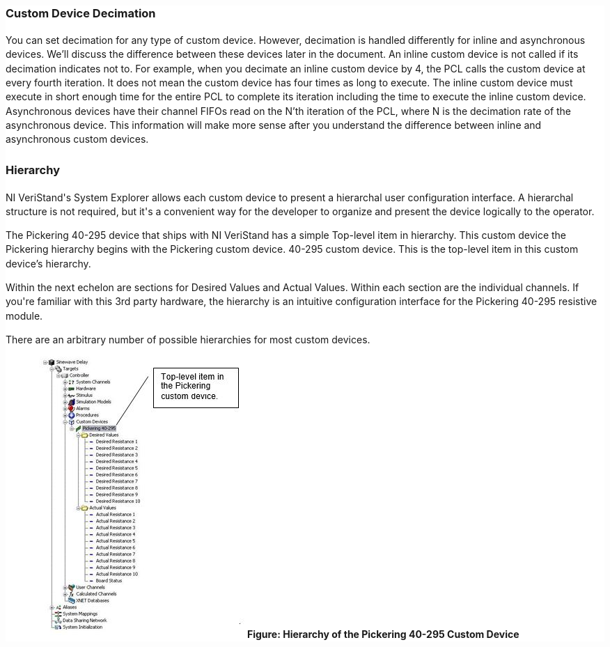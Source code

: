 ### Custom Device Decimation

You can set decimation for any type of custom device. However, decimation is handled differently for inline and asynchronous devices. We’ll discuss the difference between these devices later in the document.
An inline custom device is not called if its decimation indicates not to. For example, when you decimate an inline custom device by 4, the PCL calls the custom device at every fourth iteration. It does not mean the custom device has four times as long to execute. The inline custom device must execute in short enough time for the entire PCL to complete its iteration including the time to execute the inline custom device. Asynchronous devices have their channel FIFOs read on the N’th iteration of the PCL, where N is the decimation rate of the asynchronous device.
This information will make more sense after you understand the difference between inline and asynchronous custom devices.

### Hierarchy

NI VeriStand's System Explorer allows each custom device to present a hierarchal user configuration interface. A hierarchal structure is not required, but it's a convenient way for the developer to organize and present the device logically to the operator.
 
The Pickering 40-295 device that
ships with NI VeriStand has a simple	Top-level item in
hierarchy. This custom device	the Pickering
hierarchy begins with the Pickering	custom device.
40-295 custom device. This is the top-level item in this custom device’s hierarchy.

Within the next echelon are sections for Desired Values and Actual Values. Within each section are the individual channels. If you're familiar with this 3rd party hardware, the hierarchy is an intuitive configuration interface for the Pickering 40-295 resistive module.

There are an arbitrary number of possible hierarchies for most custom devices.

![](images/Pickering_40-295_Custom_Device.JPG)
**Figure: Hierarchy of the Pickering 40-295 Custom Device**
